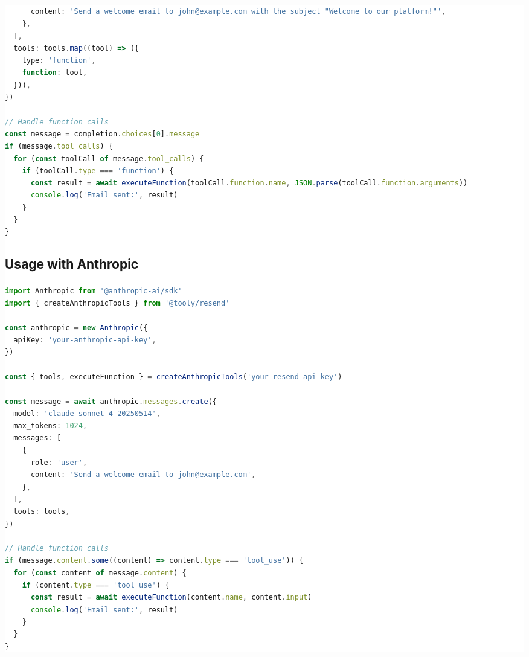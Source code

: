 ```typescript
      content: 'Send a welcome email to john@example.com with the subject "Welcome to our platform!"',
    },
  ],
  tools: tools.map((tool) => ({
    type: 'function',
    function: tool,
  })),
})

// Handle function calls
const message = completion.choices[0].message
if (message.tool_calls) {
  for (const toolCall of message.tool_calls) {
    if (toolCall.type === 'function') {
      const result = await executeFunction(toolCall.function.name, JSON.parse(toolCall.function.arguments))
      console.log('Email sent:', result)
    }
  }
}
```

## Usage with Anthropic

```typescript
import Anthropic from '@anthropic-ai/sdk'
import { createAnthropicTools } from '@tooly/resend'

const anthropic = new Anthropic({
  apiKey: 'your-anthropic-api-key',
})

const { tools, executeFunction } = createAnthropicTools('your-resend-api-key')

const message = await anthropic.messages.create({
  model: 'claude-sonnet-4-20250514',
  max_tokens: 1024,
  messages: [
    {
      role: 'user',
      content: 'Send a welcome email to john@example.com',
    },
  ],
  tools: tools,
})

// Handle function calls
if (message.content.some((content) => content.type === 'tool_use')) {
  for (const content of message.content) {
    if (content.type === 'tool_use') {
      const result = await executeFunction(content.name, content.input)
      console.log('Email sent:', result)
    }
  }
}
```

